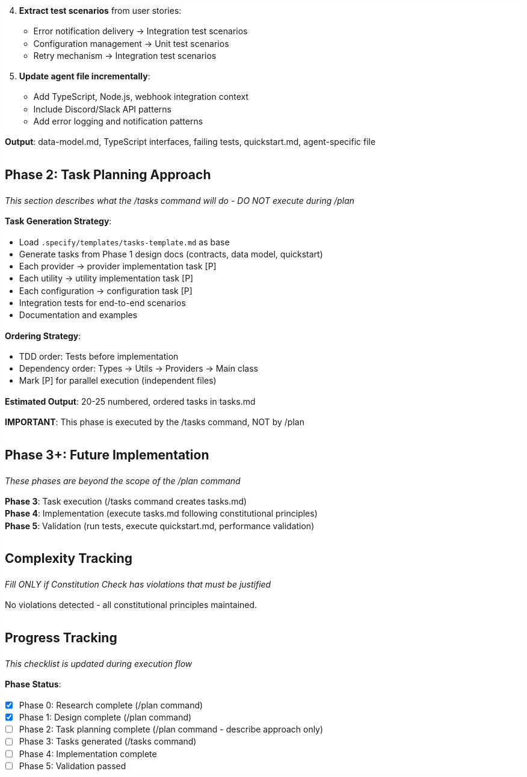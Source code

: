 4. **Extract test scenarios** from user stories:
   - Error notification delivery → Integration test scenarios
   - Configuration management → Unit test scenarios
   - Retry mechanism → Integration test scenarios

5. **Update agent file incrementally**:
   - Add TypeScript, Node.js, webhook integration context
   - Include Discord/Slack API patterns
   - Add error logging and notification patterns

**Output**: data-model.md, TypeScript interfaces, failing tests, quickstart.md, agent-specific file

## Phase 2: Task Planning Approach
*This section describes what the /tasks command will do - DO NOT execute during /plan*

**Task Generation Strategy**:
- Load `.specify/templates/tasks-template.md` as base
- Generate tasks from Phase 1 design docs (contracts, data model, quickstart)
- Each provider → provider implementation task [P]
- Each utility → utility implementation task [P]
- Each configuration → configuration task [P]
- Integration tests for end-to-end scenarios
- Documentation and examples

**Ordering Strategy**:
- TDD order: Tests before implementation
- Dependency order: Types → Utils → Providers → Main class
- Mark [P] for parallel execution (independent files)

**Estimated Output**: 20-25 numbered, ordered tasks in tasks.md

**IMPORTANT**: This phase is executed by the /tasks command, NOT by /plan

## Phase 3+: Future Implementation
*These phases are beyond the scope of the /plan command*

**Phase 3**: Task execution (/tasks command creates tasks.md)  
**Phase 4**: Implementation (execute tasks.md following constitutional principles)  
**Phase 5**: Validation (run tests, execute quickstart.md, performance validation)

## Complexity Tracking
*Fill ONLY if Constitution Check has violations that must be justified*

No violations detected - all constitutional principles maintained.

## Progress Tracking
*This checklist is updated during execution flow*

**Phase Status**:
- [x] Phase 0: Research complete (/plan command)
- [x] Phase 1: Design complete (/plan command)
- [ ] Phase 2: Task planning complete (/plan command - describe approach only)
- [ ] Phase 3: Tasks generated (/tasks command)
- [ ] Phase 4: Implementation complete
- [ ] Phase 5: Validation passed

